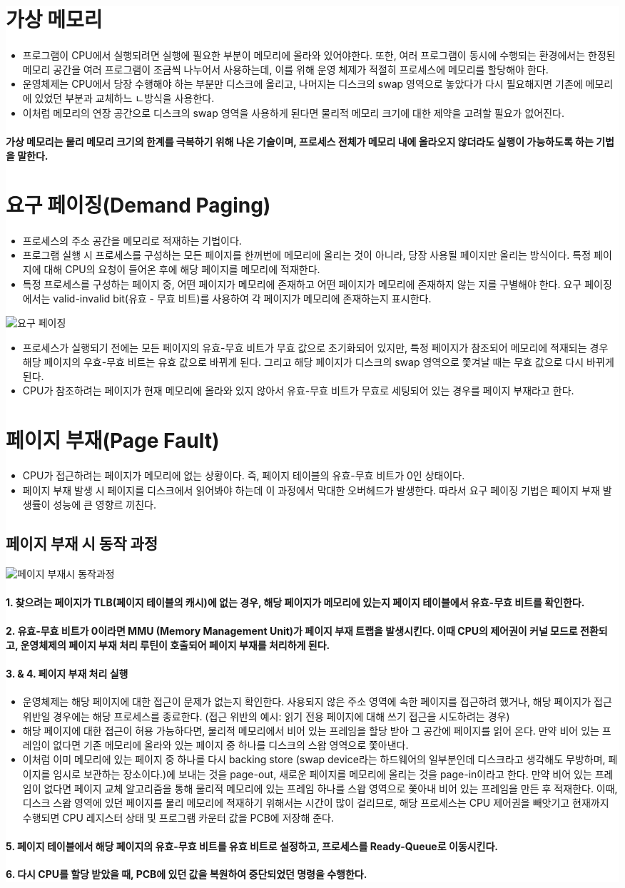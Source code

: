 # 가상 메모리
  - 프로그램이 CPU에서 실행되려면 실행에 필요한 부분이 메모리에 올라와 있어야한다. 또한, 여러 프로그램이 동시에 수행되는 환경에서는 한정된 메모리 공간을 여러 프로그램이 조금씩 나누어서 사용하는데, 이를 위해 운영 체제가 적절히 프로세스에 메모리를 할당해야 한다.
  - 운영체제는 CPU에서 당장 수행해야 하는 부분만 디스크에 올리고, 나머지는 디스크의 swap 영역으로 놓았다가 다시 필요해지면 기존에 메모리에 있었던 부분과 교체하느 ㄴ방식을 사용한다.
  - 이처럼 메모리의 연장 공간으로 디스크의 swap 영역을 사용하게 된다면 물리적 메모리 크기에 대한 제약을 고려할 필요가 없어진다.

#### 가상 메모리는 물리 메모리 크기의 한계를 극복하기 위해 나온 기술이며, 프로세스 전체가 메모리 내에 올라오지 않더라도 실행이 가능하도록 하는 기법을 말한다.

# 요구 페이징(Demand Paging)
  - 프로세스의 주소 공간을 메모리로 적재하는 기법이다.
  - 프로그램 실행 시 프로세스를 구성하는 모든 페이지를 한꺼번에 메모리에 올리는 것이 아니라, 당장 사용될 페이지만 올리는 방식이다. 특정 페이지에 대해 CPU의 요청이 들어온 후에 해당 페이지를 메모리에 적재한다.
  - 특정 프로세스를 구성하는 페이지 중, 어떤 페이지가 메모리에 존재하고 어떤 페이지가 메모리에 존재하지 않는 지를 구별해야 한다. 요구 페이징에서는 valid-invalid bit(유효 - 무효 비트)를 사용하여 각 페이지가 메모리에 존재하는지 표시한다.

![요구 페이징](https://user-images.githubusercontent.com/66079439/188822342-6c4bcd93-a408-4a2f-97ae-8dadefb1ea8e.png)

  - 프로세스가 실행되기 전에는 모든 페이지의 유효-무효 비트가 무효 값으로 초기화되어 있지만, 특정 페이지가 참조되어 메모리에 적재되는 경우 해당 페이지의 우효-무효 비트는 유효 값으로 바뀌게 된다. 그리고 해당 페이지가 디스크의 swap 영역으로 쫓겨날 때는 무효 값으로 다시 바뀌게 된다.
  - CPU가 참조하려는 페이지가 현재 메모리에 올라와 있지 않아서 유효-무효 비트가 무효로 세팅되어 있는 경우를 페이지 부재라고 한다.

# 페이지 부재(Page Fault)
  - CPU가 접근하려는 페이지가 메모리에 없는 상황이다. 즉, 페이지 테이블의 유효-무효 비트가 0인 상태이다.
  - 페이지 부재 발생 시 페이지를 디스크에서 읽어봐야 하는데 이 과정에서 막대한 오버헤드가 발생한다. 따라서 요구 페이징 기법은 페이지 부재 발생률이 성능에 큰 영향르 끼친다.

## 페이지 부재 시 동작 과정
![페이지 부재시 동작과정](https://user-images.githubusercontent.com/66079439/188823137-6df66b35-5fa5-4909-8c84-bcc0df97635e.png)

#### 1. 찾으려는 페이지가 TLB(페이지 테이블의 캐시)에 없는 경우, 해당 페이지가 메모리에 있는지 페이지 테이블에서 유효-무효 비트를 확인한다.
#### 2. 유효-무효 비트가 0이라면 MMU (Memory Management Unit)가 페이지 부재 트랩을 발생시킨다. 이때 CPU의 제어권이 커널 모드로 전환되고, 운영체제의 페이지 부재 처리 루틴이 호출되어 페이지 부재를 처리하게 된다.
#### 3. & 4. 페이지 부재 처리 실행
  - 운영체제는 해당 페이지에 대한 접근이 문제가 없는지 확인한다. 사용되지 않은 주소 영역에 속한 페이지를 접근하려 했거나, 해당 페이지가 접근 위반일 경우에는 해당 프로세스를 종료한다. (접근 위반의 예시: 읽기 전용 페이지에 대해 쓰기 접근을 시도하려는 경우) 
  - 해당 페이지에 대한 접근이 허용 가능하다면, 물리적 메모리에서 비어 있는 프레임을 할당 받아 그 공간에 페이지를 읽어 온다. 만약 비어 있는 프레임이 없다면 기존 메모리에 올라와 있는 페이지 중 하나를 디스크의 스왑 영역으로 쫓아낸다.
  - 이처럼 이미 메모리에 있는 페이지 중 하나를 다시 backing store (swap device라는 하드웨어의 일부분인데 디스크라고 생각해도 무방하며, 페이지를 임시로 보관하는 장소이다.)에 보내는 것을 page-out, 새로운 페이지를 메모리에 올리는 것을 page-in이라고 한다. 만약 비어 있는 프레임이 없다면 페이지 교체 알고리즘을 통해 물리적 메모리에 있는 프레임 하나를 스왑 영역으로 쫓아내 비어 있는 프레임을 만든 후 적재한다. 이때, 디스크 스왑 영역에 있던 페이지를 물리 메모리에 적재하기 위해서는 시간이 많이 걸리므로, 해당 프로세스는 CPU 제어권을 빼앗기고 현재까지 수행되면 CPU 레지스터 상태 및 프로그램 카운터 값을 PCB에 저장해 준다.

#### 5. 페이지 테이블에서 해당 페이지의 유효-무효 비트를 유효 비트로 설정하고, 프로세스를 Ready-Queue로 이동시킨다.
#### 6. 다시 CPU를 할당 받았을 때, PCB에 있던 값을 복원하여 중단되었던 명령을 수행한다.

